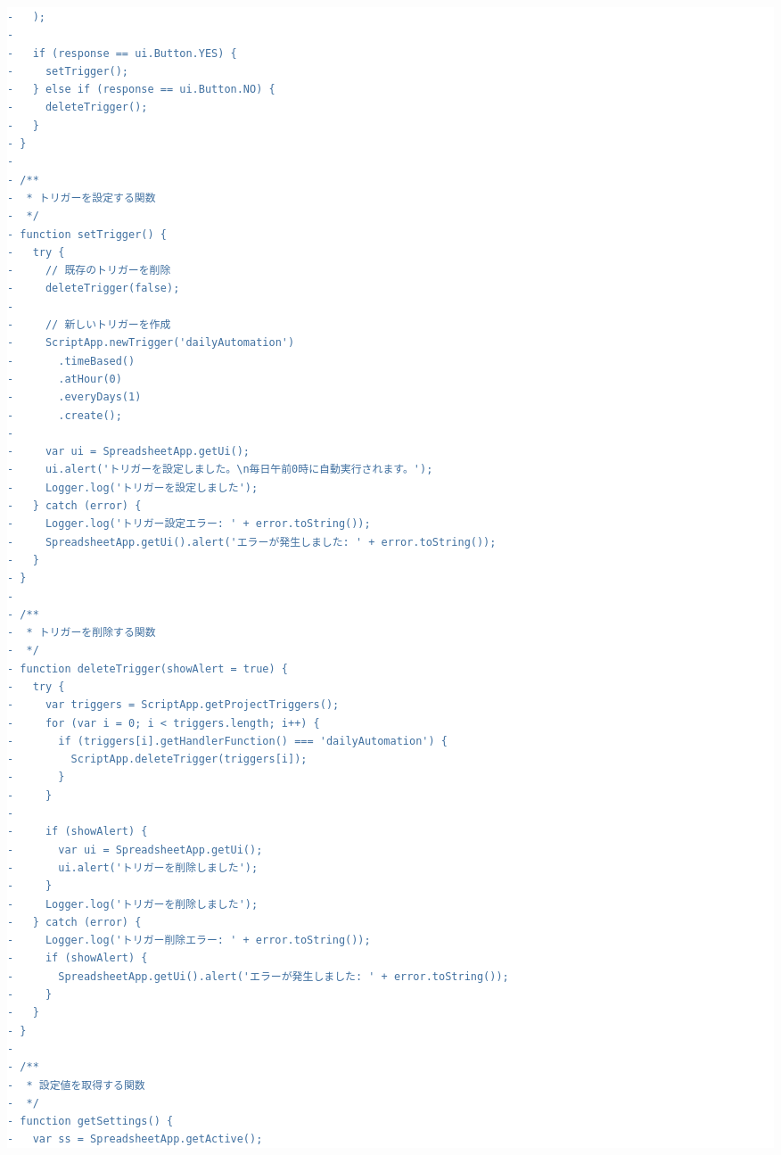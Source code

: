 ```diff
-   );
- 
-   if (response == ui.Button.YES) {
-     setTrigger();
-   } else if (response == ui.Button.NO) {
-     deleteTrigger();
-   }
- }
- 
- /**
-  * トリガーを設定する関数
-  */
- function setTrigger() {
-   try {
-     // 既存のトリガーを削除
-     deleteTrigger(false);
-     
-     // 新しいトリガーを作成
-     ScriptApp.newTrigger('dailyAutomation')
-       .timeBased()
-       .atHour(0)
-       .everyDays(1)
-       .create();
-     
-     var ui = SpreadsheetApp.getUi();
-     ui.alert('トリガーを設定しました。\n毎日午前0時に自動実行されます。');
-     Logger.log('トリガーを設定しました');
-   } catch (error) {
-     Logger.log('トリガー設定エラー: ' + error.toString());
-     SpreadsheetApp.getUi().alert('エラーが発生しました: ' + error.toString());
-   }
- }
- 
- /**
-  * トリガーを削除する関数
-  */
- function deleteTrigger(showAlert = true) {
-   try {
-     var triggers = ScriptApp.getProjectTriggers();
-     for (var i = 0; i < triggers.length; i++) {
-       if (triggers[i].getHandlerFunction() === 'dailyAutomation') {
-         ScriptApp.deleteTrigger(triggers[i]);
-       }
-     }
-     
-     if (showAlert) {
-       var ui = SpreadsheetApp.getUi();
-       ui.alert('トリガーを削除しました');
-     }
-     Logger.log('トリガーを削除しました');
-   } catch (error) {
-     Logger.log('トリガー削除エラー: ' + error.toString());
-     if (showAlert) {
-       SpreadsheetApp.getUi().alert('エラーが発生しました: ' + error.toString());
-     }
-   }
- }
- 
- /**
-  * 設定値を取得する関数
-  */
- function getSettings() {
-   var ss = SpreadsheetApp.getActive();
```